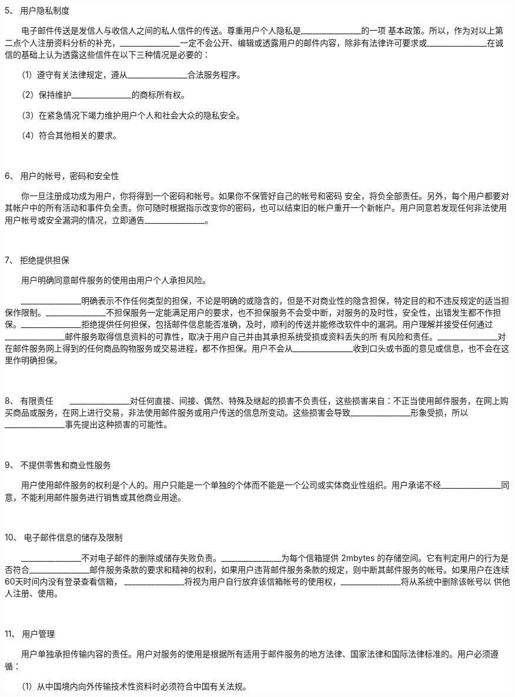 5、
用户隐私制度　　

　　电子邮件传送是发信人与收信人之间的私人信件的传送。尊重用户个人隐私是________________的一项 基本政策。所以，作为对以上第二点个人注册资料分析的补充，________________一定不会公开、编辑或透露用户的邮件内容，除非有法律许可要求或________________在诚信的基础上认为透露这些信件在以下三种情况是必要的：　　

　　（1）遵守有关法律规定，遵从________________合法服务程序。

　　（2）保持维护________________的商标所有权。

　　（3）在紧急情况下竭力维护用户个人和社会大众的隐私安全。

　　（4）符合其他相关的要求。

　　

6、
用户的帐号，密码和安全性　　

　　你一旦注册成功成为用户，你将得到一个密码和帐号。如果你不保管好自己的帐号和密码 安全，将负全部责任。另外，每个用户都要对其帐户中的所有活动和事件负全责。你可随时根据指示改变你的密码，也可以结束旧的帐户重开一个新帐户。用户同意若发现任何非法使用用户帐号或安全漏洞的情况，立即通告________________。

　　

7、
拒绝提供担保　　

　　用户明确同意邮件服务的使用由用户个人承担风险。

　　________________明确表示不作任何类型的担保，不论是明确的或隐含的，但是不对商业性的隐含担保，特定目的和不违反规定的适当担保作限制。________________不担保服务一定能满足用户的要求，也不担保服务不会受中断，对服务的及时性，安全性，出错发生都不作担保。________________拒绝提供任何担保，包括邮件信息能否准确，及时，顺利的传送并能修改软件中的漏洞。用户理解并接受任何通过________________邮件服务取得信息资料的可靠性，取决于用户自己并由其承担系统受损或资料丢失的所 有风险和责任。________________对在邮件服务网上得到的任何商品购物服务或交易进程，都不作担保。用户不会从________________收到口头或书面的意见或信息，也不会在这里作明确担保。

　　

8、
有限责任　　________________对任何直接、间接、偶然、特殊及继起的损害不负责任，这些损害来自：不正当使用邮件服务，在网上购买商品或服务，在网上进行交易，非法使用邮件服务或用户传送的信息所变动。这些损害会导致________________形象受损，所以________________事先提出这种损害的可能性。

　　

9、
不提供零售和商业性服务　　

　　用户使用邮件服务的权利是个人的。用户只能是一个单独的个体而不能是一个公司或实体商业性组织。用户承诺不经________________同意，不能利用邮件服务进行销售或其他商业用途。

　　

10、
电子邮件信息的储存及限制　　

　　________________不对电子邮件的删除或储存失败负责。________________为每个信箱提供 2mbytes 的存储空间。它有判定用户的行为是否符合________________邮件服务条款的要求和精神的权利，如果用户违背邮件服务条款的规定，则中断其邮件服务的帐号。如果用户在连续60天时间内没有登录查看信箱， ________________将视为用户自行放弃该信箱帐号的使用权，________________将从系统中删除该帐号以 供他人注册、使用。

　　

11、
用户管理　　

　　用户单独承担传输内容的责任。用户对服务的使用是根据所有适用于邮件服务的地方法律、国家法律和国际法律标准的。用户必须遵循：　　

　　（1）从中国境内向外传输技术性资料时必须符合中国有关法规。
